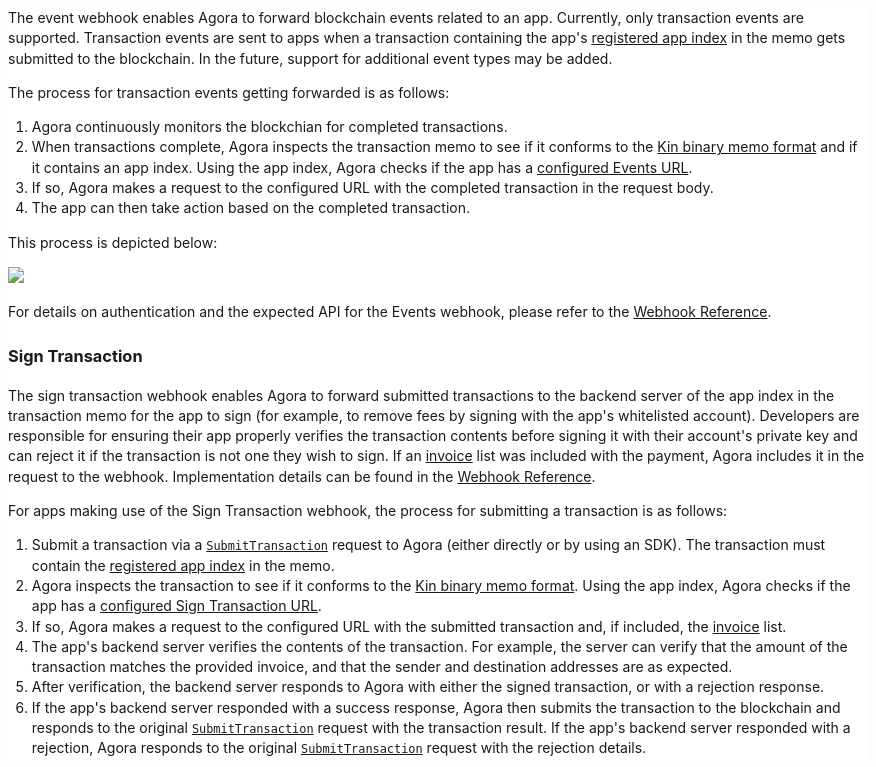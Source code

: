 The event webhook enables Agora to forward blockchain events related to an app. Currently, only transaction events are supported. Transaction events are sent to apps when a transaction containing the app's [registered app index](/app-registration) in the memo gets submitted to the blockchain. In the future, support for additional event types may be added. 

The process for transaction events getting forwarded is as follows:

1. Agora continuously monitors the blockchian for completed transactions.
2. When transactions complete, Agora inspects the transaction memo to see if it conforms to the [Kin binary memo format](/how-it-works#kin-binary-memo-format) and if it contains an app index. Using the app index, Agora checks if the app has a [configured Events URL](/app-registration#configurable-options). 
3. If so, Agora makes a request to the configured URL with the completed transaction in the request body.
4. The app can then take action based on the completed transaction.

This process is depicted below:

![](../img/webhooks-events.png)

For details on authentication and the expected API for the Events webhook, please refer to the [Webhook Reference](/agora/webhook#events-webhook). 

### Sign Transaction

The sign transaction webhook enables Agora to forward submitted transactions to the backend server of the app index in the transaction memo for the app to sign (for example, to remove fees by signing with the app's whitelisted account). Developers are responsible for ensuring their app properly verifies the transaction contents before signing it with their account's private key and can reject it if the transaction is not one they wish to sign. If an [invoice](/how-it-works#invoices) list was included with the payment, Agora includes it in the request to the webhook. Implementation details can be found in the [Webhook Reference](/agora/webhook#sign-transaction-webhook). 

For apps making use of the Sign Transaction webhook, the process for submitting a transaction is as follows:

1. Submit a transaction via a [`SubmitTransaction`](/agora/api#submit-transaction) request to Agora (either directly or by using an SDK). The transaction must contain the [registered app index](/app-registration) in the memo.
2. Agora inspects the transaction to see if it conforms to the [Kin binary memo format](/how-it-works#kin-binary-memo-format). Using the app index, Agora checks if the app has a [configured Sign Transaction URL](/app-registration#configurable-options). 
3. If so, Agora makes a request to the configured URL with the submitted transaction and, if included, the [invoice](/how-it-works#invoices) list.
4. The app's backend server verifies the contents of the transaction. For example, the server can verify that the amount of the transaction matches the provided invoice, and that the sender and destination addresses are as expected. 
5. After verification, the backend server responds to Agora with either the signed transaction, or with a rejection response.
6. If the app's backend server responded with a success response, Agora then submits the transaction to the blockchain and responds to the original [`SubmitTransaction`](/agora/api#submit-transaction) request with the transaction result. 
If the app's backend server responded with a rejection, Agora responds to the original [`SubmitTransaction`](/agora/api#submit-transaction) request with the rejection details.
